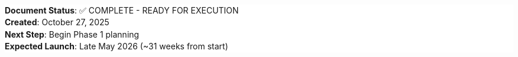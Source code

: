 
**Document Status**: ✅ COMPLETE - READY FOR EXECUTION  
**Created**: October 27, 2025  
**Next Step**: Begin Phase 1 planning  
**Expected Launch**: Late May 2026 (~31 weeks from start)
